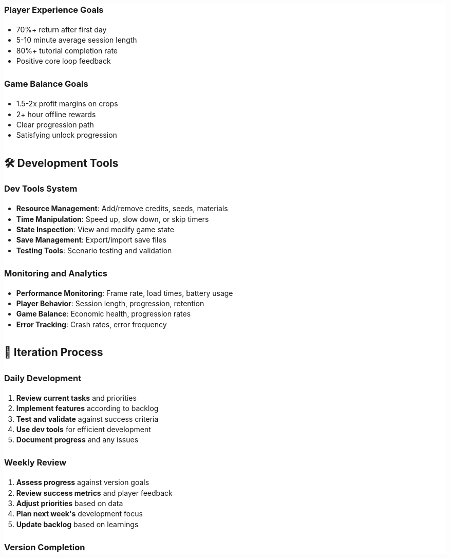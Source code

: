 ### Player Experience Goals

- 70%+ return after first day
- 5-10 minute average session length
- 80%+ tutorial completion rate
- Positive core loop feedback

### Game Balance Goals

- 1.5-2x profit margins on crops
- 2+ hour offline rewards
- Clear progression path
- Satisfying unlock progression

## 🛠️ Development Tools

### Dev Tools System

- **Resource Management**: Add/remove credits, seeds, materials
- **Time Manipulation**: Speed up, slow down, or skip timers
- **State Inspection**: View and modify game state
- **Save Management**: Export/import save files
- **Testing Tools**: Scenario testing and validation

### Monitoring and Analytics

- **Performance Monitoring**: Frame rate, load times, battery usage
- **Player Behavior**: Session length, progression, retention
- **Game Balance**: Economic health, progression rates
- **Error Tracking**: Crash rates, error frequency

## 🔄 Iteration Process

### Daily Development

1. **Review current tasks** and priorities
2. **Implement features** according to backlog
3. **Test and validate** against success criteria
4. **Use dev tools** for efficient development
5. **Document progress** and any issues

### Weekly Review

1. **Assess progress** against version goals
2. **Review success metrics** and player feedback
3. **Adjust priorities** based on data
4. **Plan next week's** development focus
5. **Update backlog** based on learnings

### Version Completion
